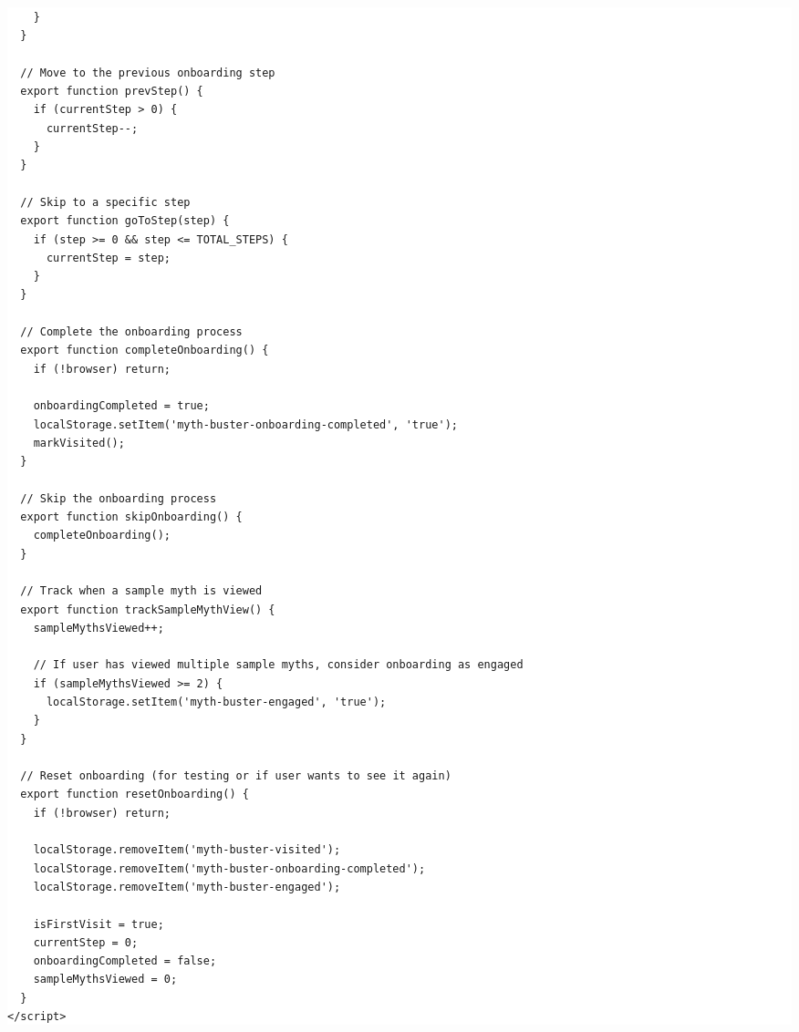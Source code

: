 ```
    }
  }
  
  // Move to the previous onboarding step
  export function prevStep() {
    if (currentStep > 0) {
      currentStep--;
    }
  }
  
  // Skip to a specific step
  export function goToStep(step) {
    if (step >= 0 && step <= TOTAL_STEPS) {
      currentStep = step;
    }
  }
  
  // Complete the onboarding process
  export function completeOnboarding() {
    if (!browser) return;
    
    onboardingCompleted = true;
    localStorage.setItem('myth-buster-onboarding-completed', 'true');
    markVisited();
  }
  
  // Skip the onboarding process
  export function skipOnboarding() {
    completeOnboarding();
  }
  
  // Track when a sample myth is viewed
  export function trackSampleMythView() {
    sampleMythsViewed++;
    
    // If user has viewed multiple sample myths, consider onboarding as engaged
    if (sampleMythsViewed >= 2) {
      localStorage.setItem('myth-buster-engaged', 'true');
    }
  }
  
  // Reset onboarding (for testing or if user wants to see it again)
  export function resetOnboarding() {
    if (!browser) return;
    
    localStorage.removeItem('myth-buster-visited');
    localStorage.removeItem('myth-buster-onboarding-completed');
    localStorage.removeItem('myth-buster-engaged');
    
    isFirstVisit = true;
    currentStep = 0;
    onboardingCompleted = false;
    sampleMythsViewed = 0;
  }
</script>
```
